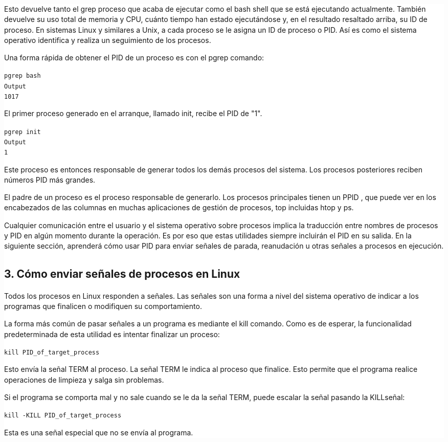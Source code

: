 Esto devuelve tanto el grep proceso que acaba de ejecutar como el bash shell que se está ejecutando actualmente. También devuelve su uso total de memoria y CPU, cuánto tiempo han estado ejecutándose y, en el resultado resaltado arriba, su ID de proceso. En sistemas Linux y similares a Unix, a cada proceso se le asigna un ID de proceso o PID. Así es como el sistema operativo identifica y realiza un seguimiento de los procesos.

Una forma rápida de obtener el PID de un proceso es con el pgrep comando:

``` 
pgrep bash
Output
1017
``` 

El primer proceso generado en el arranque, llamado init, recibe el PID de "1".

``` 
pgrep init
Output
1
``` 

Este proceso es entonces responsable de generar todos los demás procesos del sistema. Los procesos posteriores reciben números PID más grandes.

El padre de un proceso es el proceso responsable de generarlo. Los procesos principales tienen un PPID , que puede ver en los encabezados de las columnas en muchas aplicaciones de gestión de procesos, top incluidas htop y ps.

Cualquier comunicación entre el usuario y el sistema operativo sobre procesos implica la traducción entre nombres de procesos y PID en algún momento durante la operación. Es por eso que estas utilidades siempre incluirán el PID en su salida. En la siguiente sección, aprenderá cómo usar PID para enviar señales de parada, reanudación u otras señales a procesos en ejecución.


## 3. Cómo enviar señales de procesos en Linux

Todos los procesos en Linux responden a señales. Las señales son una forma a nivel del sistema operativo de indicar a los programas que finalicen o modifiquen su comportamiento.

La forma más común de pasar señales a un programa es mediante el kill comando. Como es de esperar, la funcionalidad predeterminada de esta utilidad es intentar finalizar un proceso:

``` 
kill PID_of_target_process
```

Esto envía la señal TERM al proceso. La señal TERM le indica al proceso que finalice. Esto permite que el programa realice operaciones de limpieza y salga sin problemas.

Si el programa se comporta mal y no sale cuando se le da la señal TERM, puede escalar la señal pasando la KILLseñal:

``` 
kill -KILL PID_of_target_process
``` 

Esta es una señal especial que no se envía al programa.

